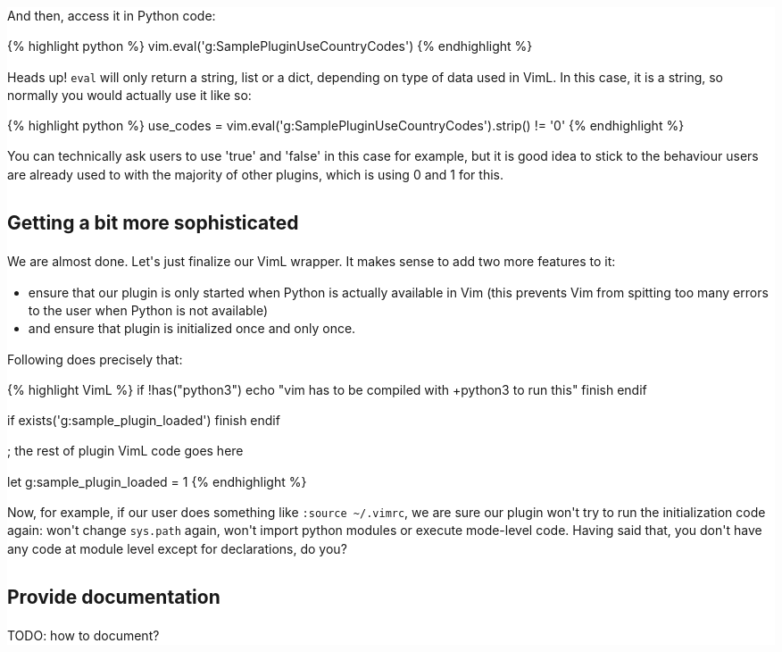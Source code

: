 And then, access it in Python code:

{% highlight python %}
vim.eval('g:SamplePluginUseCountryCodes')
{% endhighlight %}

Heads up! `eval` will only return a string, list or a dict, depending on type of data used in VimL. In this case, it
is a string, so normally you would actually use it like so:

{% highlight python %}
use_codes = vim.eval('g:SamplePluginUseCountryCodes').strip() != '0'
{% endhighlight %}

You can technically ask users to use 'true' and 'false' in this case for example, but it is good idea to stick to the
behaviour users are already used to with the majority of other plugins, which is using 0 and 1 for this.


## Getting a bit more sophisticated

We are almost done. Let's just finalize our VimL wrapper. It makes sense to add two more features to it:

 - ensure that our plugin is only started when Python is actually available in Vim (this prevents Vim from spitting too
   many errors to the user when Python is not available)
 - and ensure that plugin is initialized once and only once.

Following does precisely that:

{% highlight VimL %}
if !has("python3")
    echo "vim has to be compiled with +python3 to run this"
    finish
endif

if exists('g:sample_plugin_loaded')
    finish
endif

; the rest of plugin VimL code goes here

let g:sample_plugin_loaded = 1
{% endhighlight %}

Now, for example, if our user does something like `:source ~/.vimrc`, we are sure our plugin won't try to run
the initialization code again: won't change `sys.path` again, won't import python modules or execute mode-level code.
Having said that, you don't have any code at module level except for declarations, do you?

## Provide documentation

TODO: how to document?
